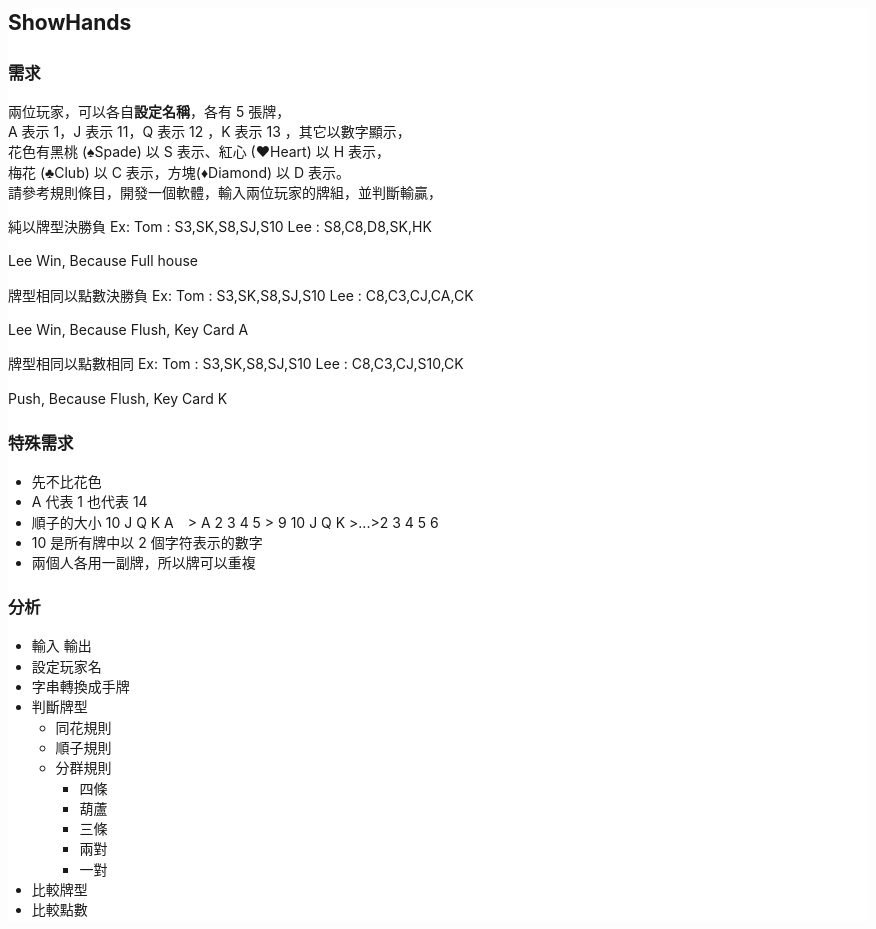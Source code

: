 ﻿#

## ShowHands

### 需求

兩位玩家，可以各自**設定名稱**，各有 5 張牌，  
A 表示 1，J 表示 11，Q 表示 12 ，K 表示 13 ，其它以數字顯示，  
花色有黑桃 (♠Spade) 以 S 表示、紅心 (♥Heart) 以 H 表示，  
梅花 (♣Club) 以 C 表示，方塊(♦Diamond) 以 D 表示。  
請參考規則條目，開發一個軟體，輸入兩位玩家的牌組，並判斷輸贏，  

純以牌型決勝負
Ex:
Tom : S3,SK,S8,SJ,S10
Lee : S8,C8,D8,SK,HK

Lee Win, Because Full house

牌型相同以點數決勝負
Ex:
Tom : S3,SK,S8,SJ,S10
Lee : C8,C3,CJ,CA,CK

Lee Win, Because Flush, Key Card A

牌型相同以點數相同
Ex:
Tom : S3,SK,S8,SJ,S10
Lee : C8,C3,CJ,S10,CK

Push, Because Flush, Key Card K

### 特殊需求

- 先不比花色
- A 代表 1 也代表 14
- 順子的大小 10 J Q K A　> A 2 3 4 5 > 9 10 J Q K >...>2 3 4 5 6
- 10 是所有牌中以 2 個字符表示的數字
- 兩個人各用一副牌，所以牌可以重複

### 分析

- 輸入 輸出
- 設定玩家名
- 字串轉換成手牌
- 判斷牌型
  - 同花規則
  - 順子規則
  - 分群規則
    - 四條
    - 葫蘆
    - 三條
    - 兩對
    - 一對
- 比較牌型
- 比較點數
